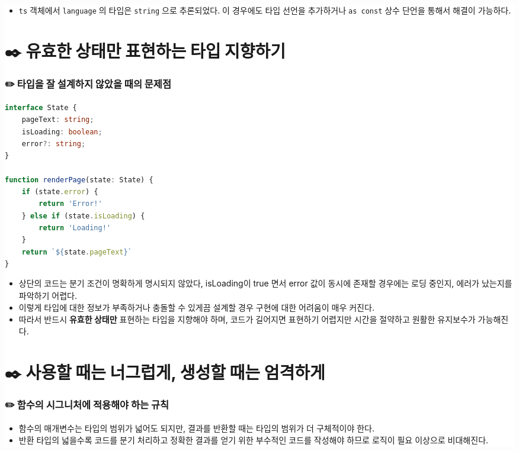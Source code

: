 - `ts` 객체에서 `language` 의 타입은 `string` 으로 추론되었다. 이 경우에도 타입 선언을 추가하거나 `as const` 상수 단언을 통해서 해결이 가능하다.


# ✒️ 유효한 상태만 표현하는 타입 지향하기

### ✏️ 타입을 잘 설계하지 않았을 때의 문제점

```ts
interface State {
    pageText: string;
    isLoading: boolean;
    error?: string;
}

function renderPage(state: State) {
    if (state.error) {
        return 'Error!'
    } else if (state.isLoading) {
        return 'Loading!'
    }
    return `${state.pageText}`
}
```

- 상단의 코드는 분기 조건이 명확하게 명시되지 않았다, isLoading이 true 면서 error 값이 동시에 존재할 경우에는 로딩 중인지, 에러가 났는지를 파악하기 어렵다.
- 이렇게 타입에 대한 정보가 부족하거나 충돌할 수 있게끔 설계할 경우 구현에 대한 어려움이 매우 커진다.
- 따라서 반드시 **유효한 상태만** 표현하는 타입을 지향해야 하며, 코드가 길어지면 표현하기 어렵지만 시간을 절약하고 원활한 유지보수가 가능해진다.


# ✒️ 사용할 때는 너그럽게, 생성할 때는 엄격하게

### ✏️ 함수의 시그니처에 적용해야 하는 규칙

- 함수의 매개변수는 타입의 범위가 넓어도 되지만, 결과를 반환할 때는 타입의 범위가 더 구체적이야 한다.
- 반환 타입의 넓을수록 코드를 분기 처리하고 정확한 결과를 얻기 위한 부수적인 코드를 작성해야 하므로 로직이 필요 이상으로 비대해진다.
